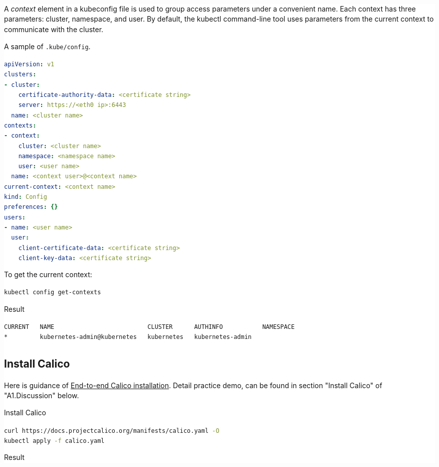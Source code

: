 A *context* element in a kubeconfig file is used to group access parameters under a convenient name. Each context has three parameters: cluster, namespace, and user. By default, the kubectl command-line tool uses parameters from the current context to communicate with the cluster.

A sample of `.kube/config`.

```yaml
apiVersion: v1
clusters:
- cluster:
    certificate-authority-data: <certificate string>
    server: https://<eth0 ip>:6443
  name: <cluster name>
contexts:
- context:
    cluster: <cluster name>
    namespace: <namespace name>
    user: <user name>
  name: <context user>@<context name>
current-context: <context name>
kind: Config
preferences: {}
users:
- name: <user name>
  user:
    client-certificate-data: <certificate string>
    client-key-data: <certificate string>
```

To get the current context:

```bash
kubectl config get-contexts
```

Result

```console
CURRENT   NAME                          CLUSTER      AUTHINFO           NAMESPACE
*         kubernetes-admin@kubernetes   kubernetes   kubernetes-admin   
```

## Install Calico

Here is guidance of [End-to-end Calico installation](https://projectcalico.docs.tigera.io/getting-started/kubernetes/hardway/).
Detail practice demo, can be found in section "Install Calico" of "A1.Discussion" below.

Install Calico

```bash
curl https://docs.projectcalico.org/manifests/calico.yaml -O
kubectl apply -f calico.yaml
```

Result

